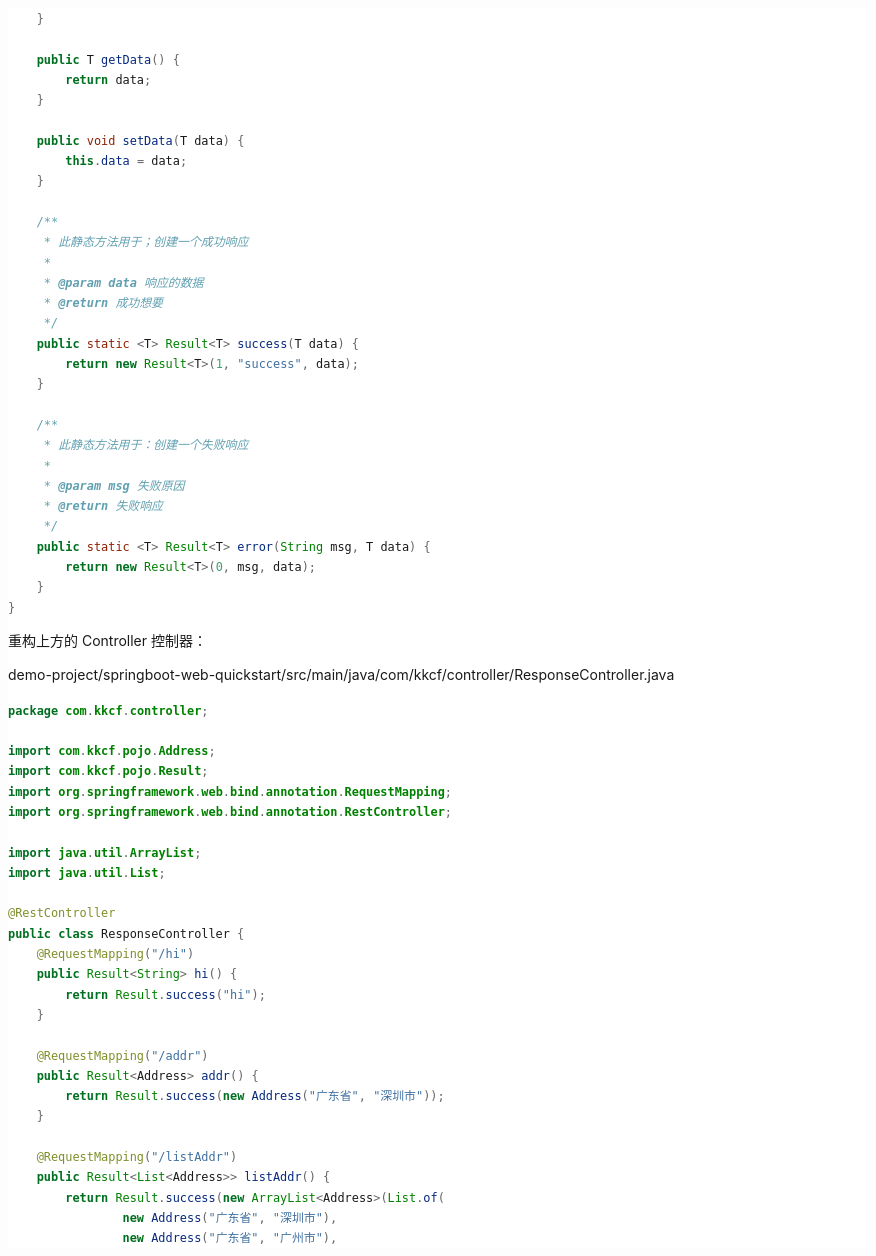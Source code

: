 ```java
    }

    public T getData() {
        return data;
    }

    public void setData(T data) {
        this.data = data;
    }

    /**
     * 此静态方法用于；创建一个成功响应
     *
     * @param data 响应的数据
     * @return 成功想要
     */
    public static <T> Result<T> success(T data) {
        return new Result<T>(1, "success", data);
    }

    /**
     * 此静态方法用于：创建一个失败响应
     *
     * @param msg 失败原因
     * @return 失败响应
     */
    public static <T> Result<T> error(String msg, T data) {
        return new Result<T>(0, msg, data);
    }
}
```

重构上方的 Controller 控制器：

demo-project/springboot-web-quickstart/src/main/java/com/kkcf/controller/ResponseController.java

```java
package com.kkcf.controller;

import com.kkcf.pojo.Address;
import com.kkcf.pojo.Result;
import org.springframework.web.bind.annotation.RequestMapping;
import org.springframework.web.bind.annotation.RestController;

import java.util.ArrayList;
import java.util.List;

@RestController
public class ResponseController {
    @RequestMapping("/hi")
    public Result<String> hi() {
        return Result.success("hi");
    }

    @RequestMapping("/addr")
    public Result<Address> addr() {
        return Result.success(new Address("广东省", "深圳市"));
    }

    @RequestMapping("/listAddr")
    public Result<List<Address>> listAddr() {
        return Result.success(new ArrayList<Address>(List.of(
                new Address("广东省", "深圳市"),
                new Address("广东省", "广州市"),
```